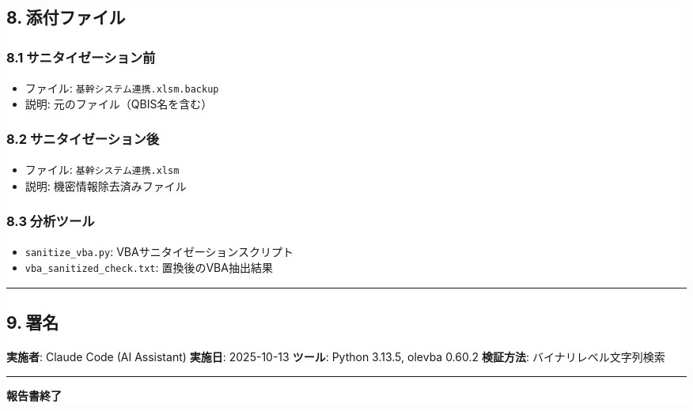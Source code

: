 
## 8. 添付ファイル

### 8.1 サニタイゼーション前
- ファイル: `基幹システム連携.xlsm.backup`
- 説明: 元のファイル（QBIS名を含む）

### 8.2 サニタイゼーション後
- ファイル: `基幹システム連携.xlsm`
- 説明: 機密情報除去済みファイル

### 8.3 分析ツール
- `sanitize_vba.py`: VBAサニタイゼーションスクリプト
- `vba_sanitized_check.txt`: 置換後のVBA抽出結果

---

## 9. 署名

**実施者**: Claude Code (AI Assistant)
**実施日**: 2025-10-13
**ツール**: Python 3.13.5, olevba 0.60.2
**検証方法**: バイナリレベル文字列検索

---

**報告書終了**
